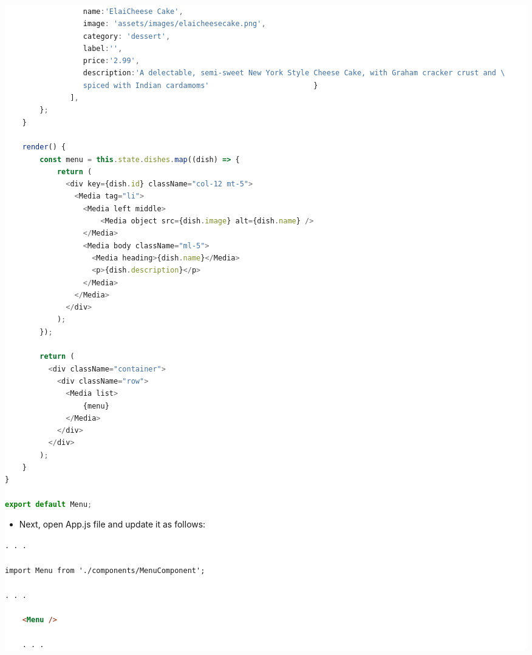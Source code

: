 ```js
                  name:'ElaiCheese Cake',
                  image: 'assets/images/elaicheesecake.png',
                  category: 'dessert',
                  label:'',
                  price:'2.99',
                  description:'A delectable, semi-sweet New York Style Cheese Cake, with Graham cracker crust and \
                  spiced with Indian cardamoms'                        }
               ],
        };
    }

    render() {
        const menu = this.state.dishes.map((dish) => {
            return (
              <div key={dish.id} className="col-12 mt-5">
                <Media tag="li">
                  <Media left middle>
                      <Media object src={dish.image} alt={dish.name} />
                  </Media>
                  <Media body className="ml-5">
                    <Media heading>{dish.name}</Media>
                    <p>{dish.description}</p>
                  </Media>
                </Media>
              </div>
            );
        });

        return (
          <div className="container">
            <div className="row">
              <Media list>
                  {menu}
              </Media>
            </div>
          </div>
        );
    }
}

export default Menu;
```

* Next, open App.js file and update it as follows:

```html
. . .

import Menu from './components/MenuComponent';

. . .

    <Menu />
    
    . . .
```
